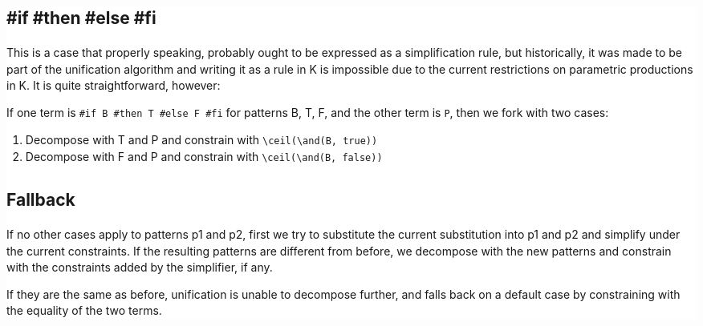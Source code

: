 #if #then #else #fi
-------------------

This is a case that properly speaking, probably ought to be expressed as a
simplification rule, but historically, it was made to be part of the
unification algorithm and writing it as a rule in K is impossible due to the
current restrictions on parametric productions in K. It is quite
straightforward, however:

If one term is `#if B #then T #else F #fi` for patterns B, T, F, and the other
term is `P`, then we fork with two cases:

1. Decompose with T and P and constrain with `\ceil(\and(B, true))`
2. Decompose with F and P and constrain with `\ceil(\and(B, false))`

Fallback
--------

If no other cases apply to patterns p1 and p2, first we try to substitute the
current substitution into p1 and p2 and simplify under the current
constraints. If the resulting patterns are different from before, we decompose
with the new patterns and constrain with the constraints added by the
simplifier, if any.

If they are the same as before, unification is unable to decompose further, and
falls back on a default case by constraining with the equality of the two
terms.
